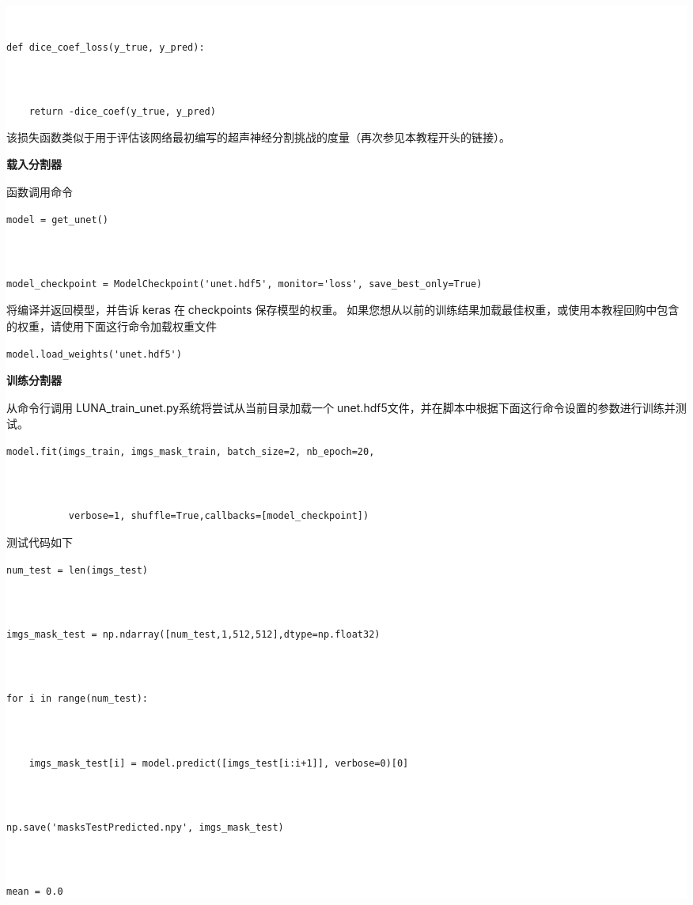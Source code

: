 ```


def dice_coef_loss(y_true, y_pred):



    return -dice_coef(y_true, y_pred)
```



该损失函数类似于用于评估该网络最初编写的超声神经分割挑战的度量（再次参见本教程开头的链接）。

**载入分割器**

函数调用命令

```
model = get_unet()



model_checkpoint = ModelCheckpoint('unet.hdf5', monitor='loss', save_best_only=True)
```



将编译并返回模型，并告诉 keras 在 checkpoints 保存模型的权重。 如果您想从以前的训练结果加载最佳权重，或使用本教程回购中包含的权重，请使用下面这行命令加载权重文件

```
model.load_weights('unet.hdf5')
```



**训练分割器**

从命令行调用 LUNA_train_unet.py系统将尝试从当前目录加载一个 unet.hdf5文件，并在脚本中根据下面这行命令设置的参数进行训练并测试。

```
model.fit(imgs_train, imgs_mask_train, batch_size=2, nb_epoch=20,



           verbose=1, shuffle=True,callbacks=[model_checkpoint])
```



测试代码如下

```
num_test = len(imgs_test)



imgs_mask_test = np.ndarray([num_test,1,512,512],dtype=np.float32)



for i in range(num_test):



    imgs_mask_test[i] = model.predict([imgs_test[i:i+1]], verbose=0)[0]



np.save('masksTestPredicted.npy', imgs_mask_test)



mean = 0.0
```